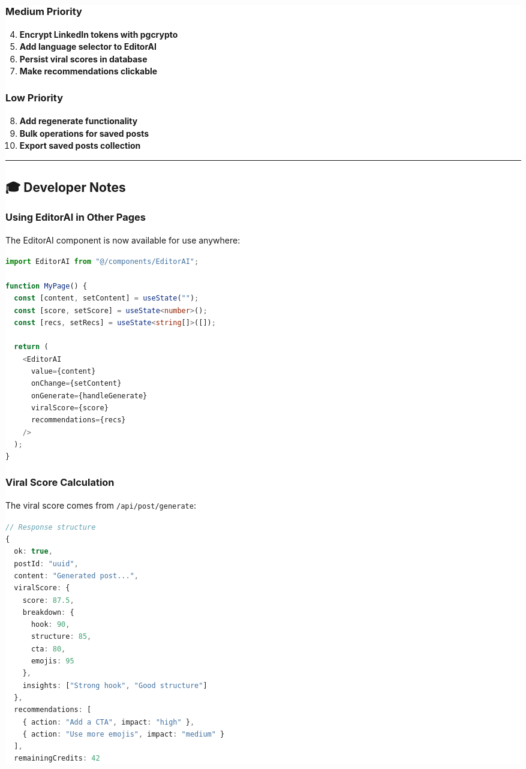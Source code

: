 ### Medium Priority
4. **Encrypt LinkedIn tokens with pgcrypto**
5. **Add language selector to EditorAI**
6. **Persist viral scores in database**
7. **Make recommendations clickable**

### Low Priority
8. **Add regenerate functionality**
9. **Bulk operations for saved posts**
10. **Export saved posts collection**

---

## 🎓 Developer Notes

### Using EditorAI in Other Pages

The EditorAI component is now available for use anywhere:

```typescript
import EditorAI from "@/components/EditorAI";

function MyPage() {
  const [content, setContent] = useState("");
  const [score, setScore] = useState<number>();
  const [recs, setRecs] = useState<string[]>([]);

  return (
    <EditorAI
      value={content}
      onChange={setContent}
      onGenerate={handleGenerate}
      viralScore={score}
      recommendations={recs}
    />
  );
}
```

### Viral Score Calculation

The viral score comes from `/api/post/generate`:

```typescript
// Response structure
{
  ok: true,
  postId: "uuid",
  content: "Generated post...",
  viralScore: {
    score: 87.5,
    breakdown: {
      hook: 90,
      structure: 85,
      cta: 80,
      emojis: 95
    },
    insights: ["Strong hook", "Good structure"]
  },
  recommendations: [
    { action: "Add a CTA", impact: "high" },
    { action: "Use more emojis", impact: "medium" }
  ],
  remainingCredits: 42
```